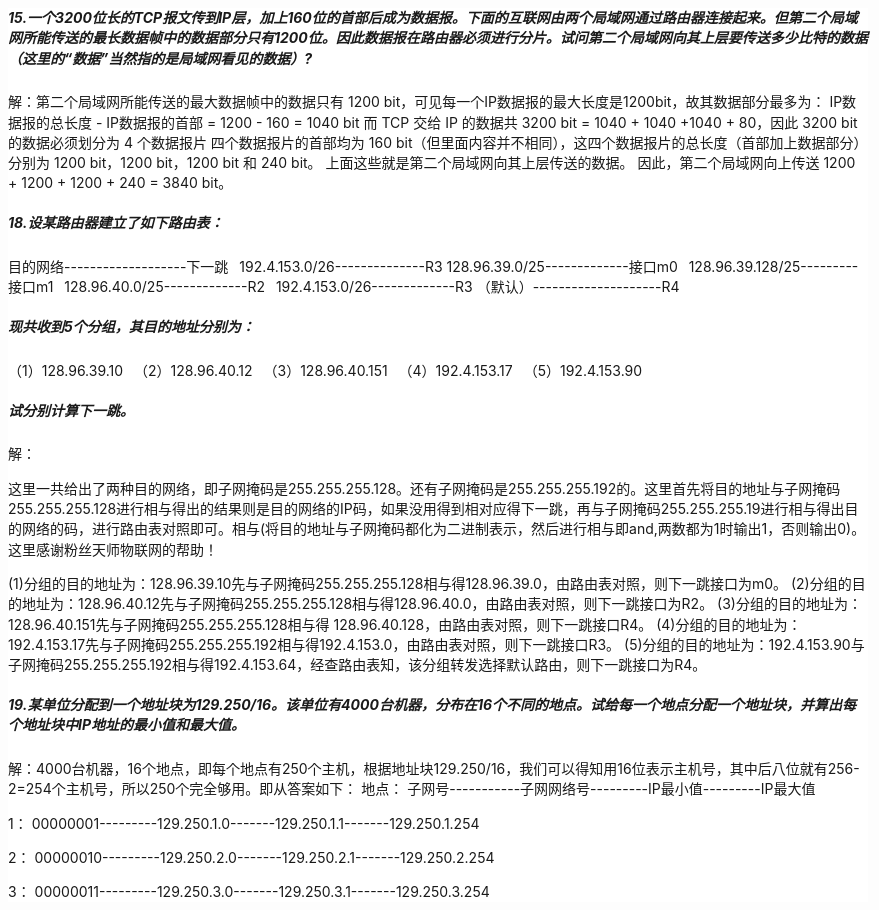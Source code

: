 ##### 15.一个3200位长的TCP报文传到IP层，加上160位的首部后成为数据报。下面的互联网由两个局域网通过路由器连接起来。但第二个局域网所能传送的最长数据帧中的数据部分只有1200位。因此数据报在路由器必须进行分片。试问第二个局域网向其上层要传送多少比特的数据（这里的“数据”当然指的是局域网看见的数据）?

解：第二个局域网所能传送的最大数据帧中的数据只有 1200 bit，可见每一个IP数据报的最大长度是1200bit，故其数据部分最多为：
IP数据报的总长度 - IP数据报的首部 = 1200 - 160 = 1040 bit
而 TCP 交给 IP 的数据共 3200 bit = 1040 + 1040 +1040 + 80，因此 3200 bit 的数据必须划分为 4 个数据报片
四个数据报片的首部均为 160 bit（但里面内容并不相同），这四个数据报片的总长度（首部加上数据部分）分别为 1200 bit，1200 bit，1200 bit 和 240 bit。
上面这些就是第二个局域网向其上层传送的数据。
因此，第二个局域网向上传送 1200 + 1200 + 1200 + 240 = 3840 bit。

##### 18.设某路由器建立了如下路由表： 

目的网络-------------------下一跳 
192.4.153.0/26--------------R3
128.96.39.0/25-------------接口m0 
128.96.39.128/25---------接口m1 
128.96.40.0/25-------------R2 
192.4.153.0/26-------------R3
（默认）--------------------R4  

##### 现共收到5个分组，其目的地址分别为： 

（1）128.96.39.10 
（2）128.96.40.12 
（3）128.96.40.151 
（4）192.4.153.17 
（5）192.4.153.90 

##### 试分别计算下一跳。

解：

这里一共给出了两种目的网络，即子网掩码是255.255.255.128。还有子网掩码是255.255.255.192的。这里首先将目的地址与子网掩码255.255.255.128进行相与得出的结果则是目的网络的IP码，如果没用得到相对应得下一跳，再与子网掩码255.255.255.19进行相与得出目的网络的码，进行路由表对照即可。相与(将目的地址与子网掩码都化为二进制表示，然后进行相与即and,两数都为1时输出1，否则输出0)。这里感谢粉丝天师物联网的帮助！

(1)分组的目的地址为：128.96.39.10先与子网掩码255.255.255.128相与得128.96.39.0，由路由表对照，则下一跳接口为m0。
(2)分组的目的地址为：128.96.40.12先与子网掩码255.255.255.128相与得128.96.40.0，由路由表对照，则下一跳接口为R2。
(3)分组的目的地址为：128.96.40.151先与子网掩码255.255.255.128相与得
128.96.40.128，由路由表对照，则下一跳接口R4。
(4)分组的目的地址为：192.4.153.17先与子网掩码255.255.255.192相与得192.4.153.0，由路由表对照，则下一跳接口R3。
(5)分组的目的地址为：192.4.153.90与子网掩码255.255.255.192相与得192.4.153.64，经查路由表知，该分组转发选择默认路由，则下一跳接口为R4。

##### 19.某单位分配到一个地址块为129.250/16。该单位有4000台机器，分布在16个不同的地点。试给每一个地点分配一个地址块，并算出每个地址块中IP地址的最小值和最大值。

解：4000台机器，16个地点，即每个地点有250个主机，根据地址块129.250/16，我们可以得知用16位表示主机号，其中后八位就有256-2=254个主机号，所以250个完全够用。即从答案如下：
地点： 子网号-----------子网网络号---------IP最小值---------IP最大值

1： 00000001---------129.250.1.0-------129.250.1.1-------129.250.1.254

2： 00000010---------129.250.2.0-------129.250.2.1-------129.250.2.254

3： 00000011---------129.250.3.0-------129.250.3.1-------129.250.3.254
